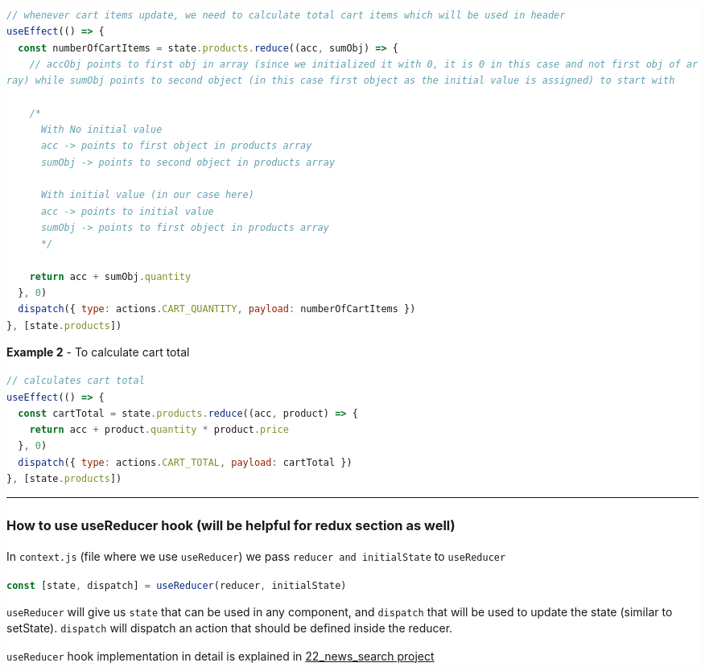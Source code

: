 ```js
// whenever cart items update, we need to calculate total cart items which will be used in header
useEffect(() => {
  const numberOfCartItems = state.products.reduce((acc, sumObj) => {
    // accObj points to first obj in array (since we initialized it with 0, it is 0 in this case and not first obj of array) while sumObj points to second object (in this case first object as the initial value is assigned) to start with

    /*
      With No initial value
      acc -> points to first object in products array
      sumObj -> points to second object in products array

      With initial value (in our case here)
      acc -> points to initial value
      sumObj -> points to first object in products array
      */

    return acc + sumObj.quantity
  }, 0)
  dispatch({ type: actions.CART_QUANTITY, payload: numberOfCartItems })
}, [state.products])
```

**Example 2** - To calculate cart total

```js
// calculates cart total
useEffect(() => {
  const cartTotal = state.products.reduce((acc, product) => {
    return acc + product.quantity * product.price
  }, 0)
  dispatch({ type: actions.CART_TOTAL, payload: cartTotal })
}, [state.products])
```

---

### How to use useReducer hook (will be helpful for redux section as well)

In `context.js` (file where we use `useReducer`) we pass `reducer and initialState` to `useReducer`

```js
const [state, dispatch] = useReducer(reducer, initialState)
```

`useReducer` will give us `state` that can be used in any component, and `dispatch` that will be used to update the state (similar to setState). `dispatch` will dispatch an action that should be defined inside the reducer.

`useReducer` hook implementation in detail is explained in [22_news_search project](https://github.com/sandeep194920/React_MUI_Express_Projects/tree/22_news_search/22_news_search#how-to-implement-basic-usereducer-hook)
